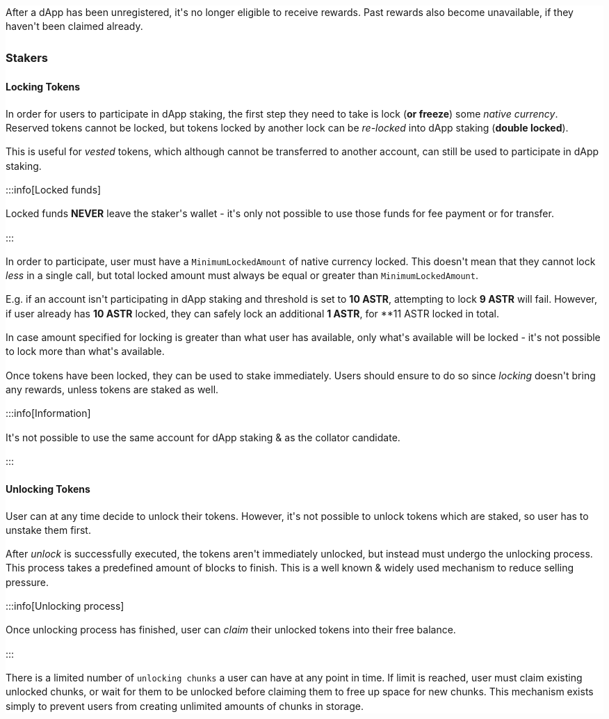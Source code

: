 After a dApp has been unregistered, it's no longer eligible to receive rewards. Past rewards also become unavailable, if they haven't been claimed already.

### Stakers

#### Locking Tokens

In order for users to participate in dApp staking, the first step they need to take is lock (**or freeze**) some *native currency*. Reserved tokens cannot be locked, but tokens locked by another lock can be *re-locked* into dApp staking (**double locked**).

This is useful for _vested_ tokens, which although cannot be transferred to another account, can still be used to participate in dApp staking.

:::info[Locked funds]

Locked funds **NEVER** leave the staker's wallet - it's only not possible to use those funds for fee payment or for transfer.

:::

In order to participate, user must have a `MinimumLockedAmount` of native currency locked. This doesn't mean that they cannot lock _less_ in a single call, but total locked amount must always be equal or greater than `MinimumLockedAmount`.

E.g. if an account isn't participating in dApp staking and threshold is set to **10 ASTR**, attempting to lock **9 ASTR** will fail. However, if user already has **10 ASTR** locked, they can safely lock an additional **1 ASTR**, for **11 ASTR locked in total.

In case amount specified for locking is greater than what user has available, only what's available will be locked - it's not possible to lock more than what's available.

Once tokens have been locked, they can be used to stake immediately. Users should ensure to do so since _locking_ doesn't bring any rewards, unless tokens are staked as well.

:::info[Information]

It's not possible to use the same account for dApp staking & as the collator candidate.

:::

#### Unlocking Tokens

User can at any time decide to unlock their tokens. However, it's not possible to unlock tokens which are staked, so user has to unstake them first.

After _unlock_ is successfully executed, the tokens aren't immediately unlocked, but instead must undergo the unlocking process.
This process takes a predefined amount of blocks to finish. This is a well known & widely used mechanism to reduce selling pressure.

:::info[Unlocking process]

Once unlocking process has finished, user can _claim_ their unlocked tokens into their free balance.

:::

There is a limited number of `unlocking chunks` a user can have at any point in time. If limit is reached, user must claim existing unlocked chunks, or wait for them to be unlocked before claiming them to free up space for new chunks. This mechanism exists simply to prevent users from creating unlimited amounts of chunks in storage.
